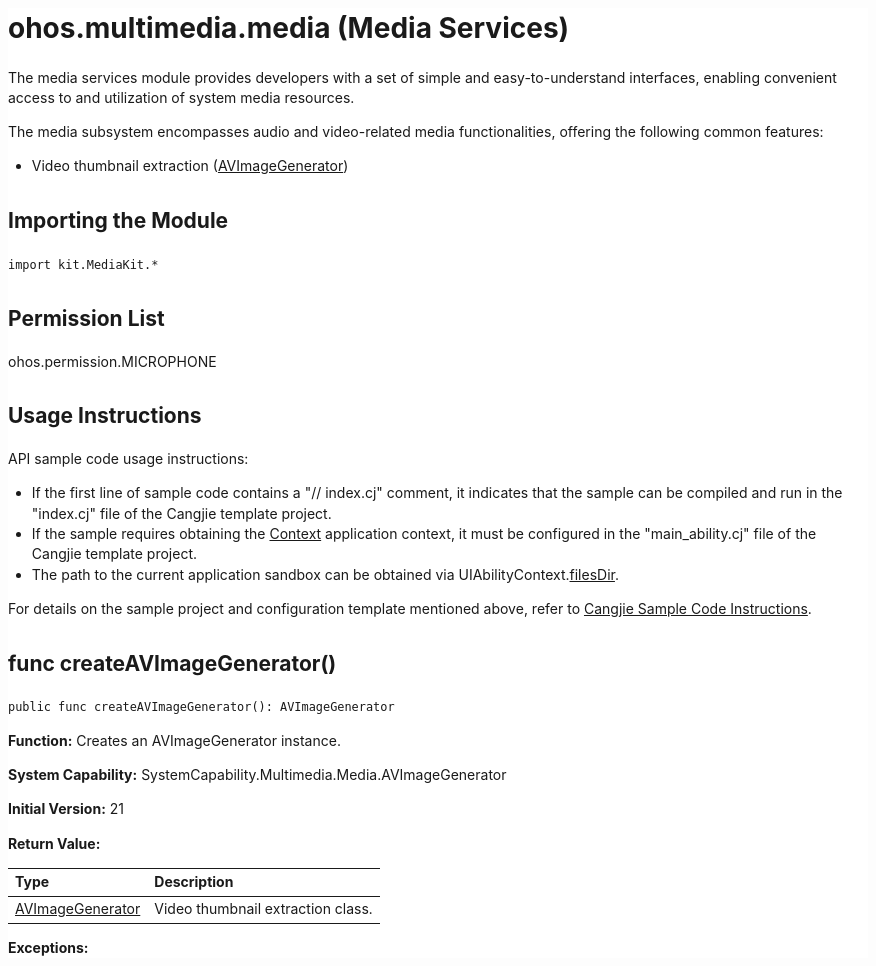 # ohos.multimedia.media (Media Services)

The media services module provides developers with a set of simple and easy-to-understand interfaces, enabling convenient access to and utilization of system media resources.

The media subsystem encompasses audio and video-related media functionalities, offering the following common features:

- Video thumbnail extraction ([AVImageGenerator](#class-avimagegenerator))

## Importing the Module

```cangjie
import kit.MediaKit.*
```

## Permission List

ohos.permission.MICROPHONE

## Usage Instructions

API sample code usage instructions:

- If the first line of sample code contains a "// index.cj" comment, it indicates that the sample can be compiled and run in the "index.cj" file of the Cangjie template project.
- If the sample requires obtaining the [Context](../AbilityKit/cj-apis-app-ability-ui_ability.md#class-context) application context, it must be configured in the "main_ability.cj" file of the Cangjie template project.
- The path to the current application sandbox can be obtained via UIAbilityContext.[filesDir](../AbilityKit/cj-apis-app-ability-ui_ability.md#prop-filesdir).

For details on the sample project and configuration template mentioned above, refer to [Cangjie Sample Code Instructions](../../cj-development-intro.md#仓颉示例代码说明).

## func createAVImageGenerator()

```cangjie
public func createAVImageGenerator(): AVImageGenerator
```

**Function:** Creates an AVImageGenerator instance.

**System Capability:** SystemCapability.Multimedia.Media.AVImageGenerator

**Initial Version:** 21

**Return Value:**

| Type | Description |
| :---- | :---- |
| [AVImageGenerator](#class-avimagegenerator) | Video thumbnail extraction class. |

**Exceptions:**
